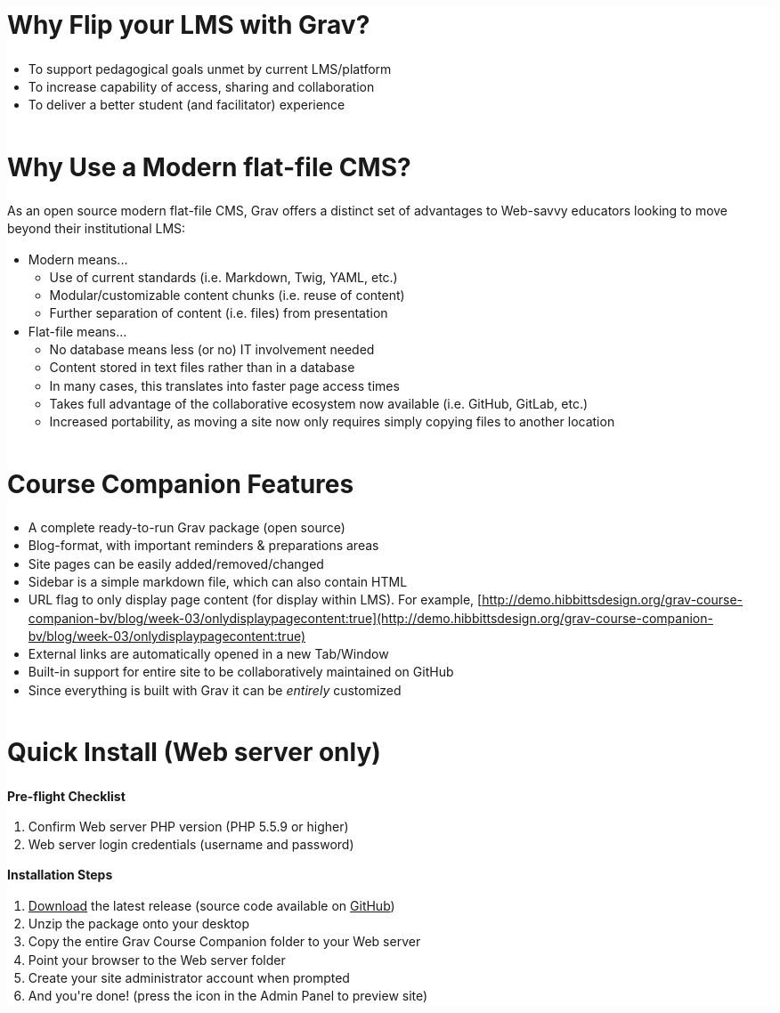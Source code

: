 # Why Flip your LMS with Grav?
* To support pedagogical goals unmet by current LMS/platform
* To increase capability of access, sharing and collaboration
* To deliver a better student (and facilitator) experience

# Why Use a Modern flat-file CMS?
As an open source modern flat-file CMS, Grav offers a distinct set of advantages to Web-savvy educators looking to move beyond their institutional LMS:
* Modern means...
  * Use of current standards (i.e. Markdown, Twig, YAML, etc.)
  * Modular/customizable content chunks (i.e. reuse of content)
  * Further separation of content (i.e. files) from presentation
* Flat-file means...
  * No database means less (or no) IT involvement needed
  * Content stored in text files rather than in a database
  * In many cases, this translates into faster page access times
  * Takes full advantage of the collaborative ecosystem now available (i.e. GitHub, GitLab, etc.)
  * Increased portability, as moving a site now only requires simply copying files to another location

# Course Companion Features
* A complete ready-to-run Grav package (open source)
* Blog-format, with important reminders & preparations areas
* Site pages can be easily added/removed/changed
* Sidebar is a simple markdown file, which can also contain HTML
* URL flag to only display page content (for display within LMS). For example, [http://demo.hibbittsdesign.org/grav-course-companion-bv/blog/week-03/onlydisplaypagecontent:true](http://demo.hibbittsdesign.org/grav-course-companion-bv/blog/week-03/onlydisplaypagecontent:true)
* External links are automatically opened in a new Tab/Window
* Built-in support for entire site to be collaboratively maintained on GitHub
* Since everything is built with Grav it can be _entirely_ customized

# Quick Install (Web server only)
**Pre-flight Checklist**  
1. Confirm Web server PHP version (PHP 5.5.9 or higher)
1. Web server login credentials (username and password)

**Installation Steps**  
1. [Download](../../downloads/grav-skeleton-course-companion-site.zip) the latest release (source code available on [GitHub](https://github.com/hibbitts-design/grav-skeleton-course-companion))
1. Unzip the package onto your desktop
1. Copy the entire Grav Course Companion folder to your Web server
1. Point your browser to the Web server folder
1. Create your site administrator account when prompted
1. And you're done! (press the <i class="fa fa-arrow-circle-right"></i> icon in the Admin Panel to preview site)
